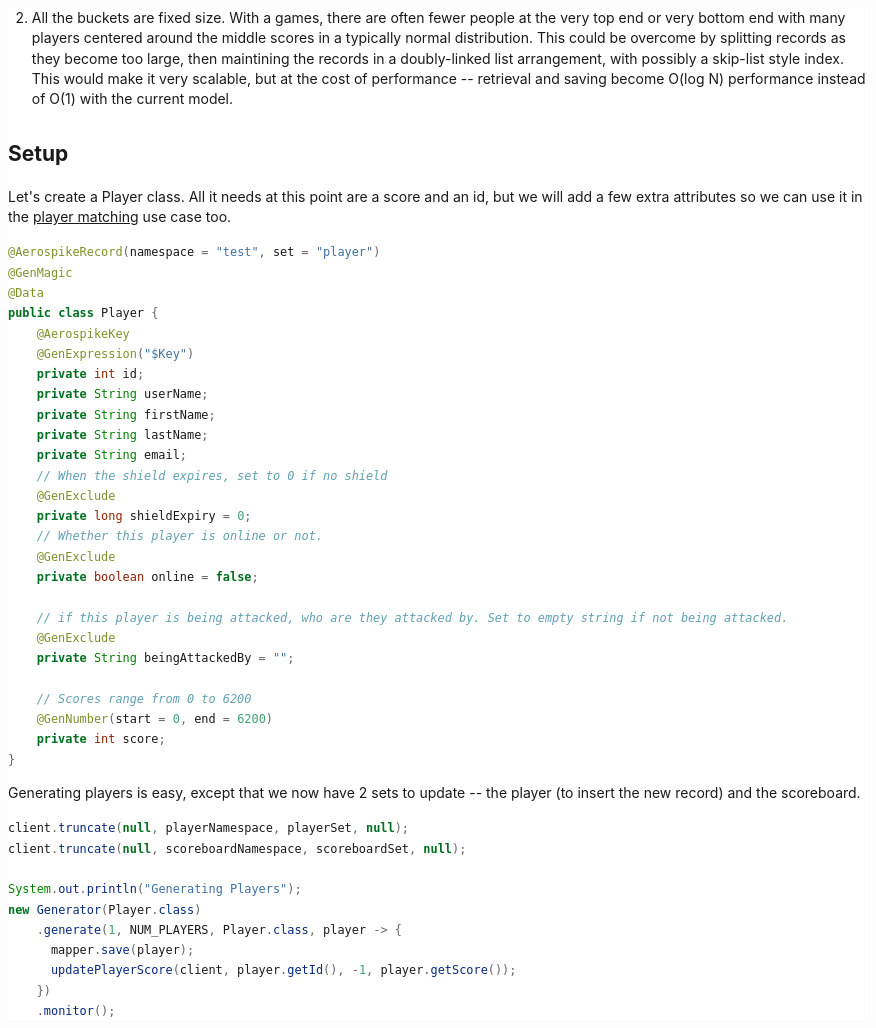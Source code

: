 2. All the buckets are fixed size. With a games, there are often fewer people at the very top end or very bottom end with many players centered around the middle scores in a typically normal distribution. This could be overcome by splitting records as they become too large, then maintining the records in a doubly-linked list arrangement, with possibly a skip-list style index. This would make it very scalable, but at the cost of performance -- retrieval and saving become O(log N) performance instead of O(1) with the current model.

## Setup
Let's create a Player class. All it needs at this point are a score and an id, but we will add a few extra attributes so we can use it in the [player matching](player-matching.md) use case too.

```java
@AerospikeRecord(namespace = "test", set = "player")
@GenMagic
@Data
public class Player {
    @AerospikeKey
    @GenExpression("$Key")
    private int id;
    private String userName;
    private String firstName;
    private String lastName;
    private String email;
    // When the shield expires, set to 0 if no shield
    @GenExclude
    private long shieldExpiry = 0;
    // Whether this player is online or not.
    @GenExclude
    private boolean online = false;
    
    // if this player is being attacked, who are they attacked by. Set to empty string if not being attacked.
    @GenExclude
    private String beingAttackedBy = "";
    
    // Scores range from 0 to 6200
    @GenNumber(start = 0, end = 6200)
    private int score;
}
```

Generating players is easy, except that we now have 2 sets to update -- the player (to insert the new record) and the scoreboard.
```java
client.truncate(null, playerNamespace, playerSet, null); 
client.truncate(null, scoreboardNamespace, scoreboardSet, null); 

System.out.println("Generating Players");
new Generator(Player.class)
    .generate(1, NUM_PLAYERS, Player.class, player -> {
      mapper.save(player);
      updatePlayerScore(client, player.getId(), -1, player.getScore());
    })
    .monitor();
```
